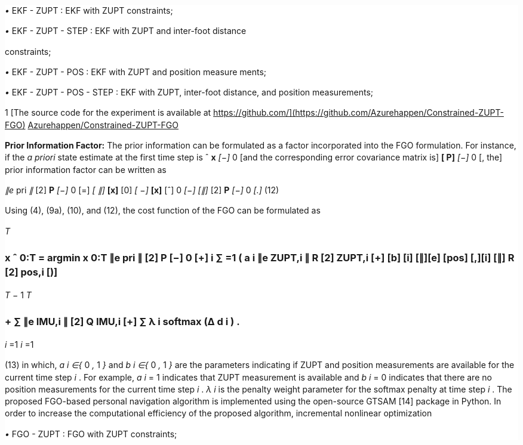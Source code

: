 
_•_ EKF  - ZUPT : EKF with ZUPT constraints;


_•_ EKF  - ZUPT  - STEP : EKF with ZUPT and inter-foot distance

constraints;

_•_ EKF  - ZUPT  - POS : EKF with ZUPT and position measure
ments;

_•_ EKF  - ZUPT  - POS  - STEP : EKF with ZUPT, inter-foot distance, and position measurements;


1 [The source code for the experiment is available at https://github.com/](https://github.com/Azurehappen/Constrained-ZUPT-FGO)
[Azurehappen/Constrained-ZUPT-FGO](https://github.com/Azurehappen/Constrained-ZUPT-FGO)



**Prior Information Factor:** The prior information can be
formulated as a factor incorporated into the FGO formulation.
For instance, if the _a priori_ state estimate at the first time step
is ˆ **x** _[−]_ 0 [and the corresponding error covariance matrix is] **[ P]** _[−]_ 0 [, the]
prior information factor can be written as

_∥e_ pri _∥_ [2] **P** _[−]_ 0 [=] _[ ∥]_ **[x]** [0] _[ −]_ **[x]** [ˆ] 0 _[−]_ _[∥]_ [2] **P** _[−]_ 0 _[.]_ (12)


Using (4), (9a), (10), and (12), the cost function of the FGO
can be formulated as


_T_
### x ˆ 0:T = argmin x 0:T ∥e pri ∥ [2] P [−] 0 [+] i ∑ =1 ( a i ∥e ZUPT,i ∥ R [2] ZUPT,i [+] [b] [i] [∥][e] [pos] [,][i] [∥] R [2] pos,i [)]


_T_ _−_ 1 _T_
### + ∑ ∥e IMU,i ∥ [2] Q IMU,i [+] ∑ λ i softmax (∆ d i ) .

_i_ =1 _i_ =1

(13)
in which, _a_ _i_ _∈{_ 0 _,_ 1 _}_ and _b_ _i_ _∈{_ 0 _,_ 1 _}_ are the parameters
indicating if ZUPT and position measurements are available
for the current time step _i_ . For example, _a_ _i_ = 1 indicates that
ZUPT measurement is available and _b_ _i_ = 0 indicates that there
are no position measurements for the current time step _i_ . _λ_ _i_ is
the penalty weight parameter for the softmax penalty at time
step _i_ . The proposed FGO-based personal navigation algorithm
is implemented using the open-source GTSAM [14] package
in Python. In order to increase the computational efficiency
of the proposed algorithm, incremental nonlinear optimization


_•_ FGO  - ZUPT : FGO with ZUPT constraints;

